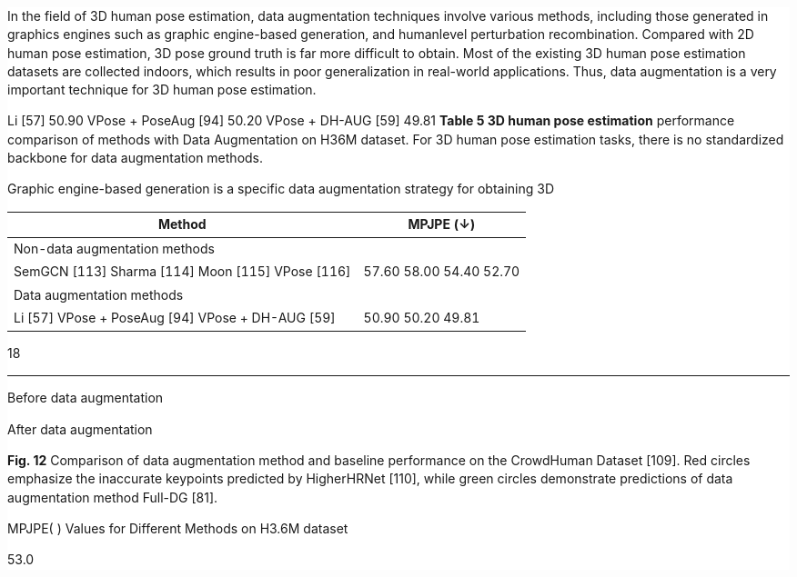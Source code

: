 
In the field of 3D human pose estimation, data
augmentation techniques involve various methods,
including those generated in graphics engines such
as graphic engine-based generation, and humanlevel perturbation recombination. Compared with
2D human pose estimation, 3D pose ground truth
is far more difficult to obtain. Most of the existing
3D human pose estimation datasets are collected
indoors, which results in poor generalization in
real-world applications. Thus, data augmentation
is a very important technique for 3D human pose
estimation.


Li [57] 50.90
VPose + PoseAug [94] 50.20
VPose + DH-AUG [59] 49.81
**Table 5 3D human pose estimation**
performance comparison of methods with
Data Augmentation on H36M dataset.
For 3D human pose estimation tasks,
there is no standardized backbone for
data augmentation methods.

Graphic engine-based generation is a specific data augmentation strategy for obtaining 3D

|Method|MPJPE (↓)|
|---|---|
|Non-data augmentation methods||
|SemGCN [113] Sharma [114] Moon [115] VPose [116]|57.60 58.00 54.40 52.70|
|Data augmentation methods||
|Li [57] VPose + PoseAug [94] VPose + DH-AUG [59]|50.90 50.20 49.81|


18


-----

Before data
augmentation

After data
augmentation


**Fig. 12** Comparison of data augmentation method and baseline performance on the CrowdHuman Dataset [109]. Red
circles emphasize the inaccurate keypoints predicted by HigherHRNet [110], while green circles demonstrate predictions of
data augmentation method Full-DG [81].

MPJPE( ) Values for Different Methods on H3.6M dataset

53.0

